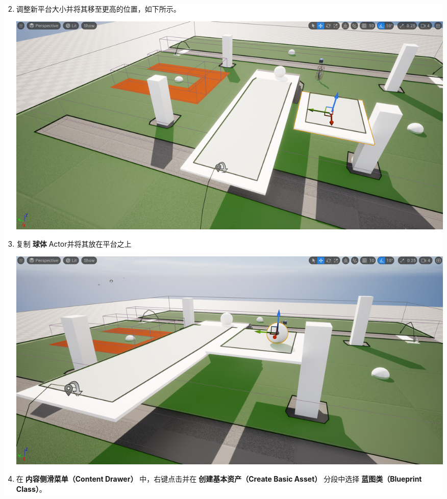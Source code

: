 2. 调整新平台大小并将其移至更高的位置，如下所示。

   ![修改寻路系统_使用寻路链接代理允许代理跳到目标1](Image/修改寻路系统_使用寻路链接代理允许代理跳到目标1.png)

3. 复制 **球体** Actor并将其放在平台之上

   ![修改寻路系统_使用寻路链接代理允许代理跳到目标2](Image/修改寻路系统_使用寻路链接代理允许代理跳到目标2.png)

4. 在 **内容侧滑菜单（Content Drawer）** 中，右键点击并在 **创建基本资产（Create Basic Asset）** 分段中选择 **蓝图类（Blueprint Class）**。
